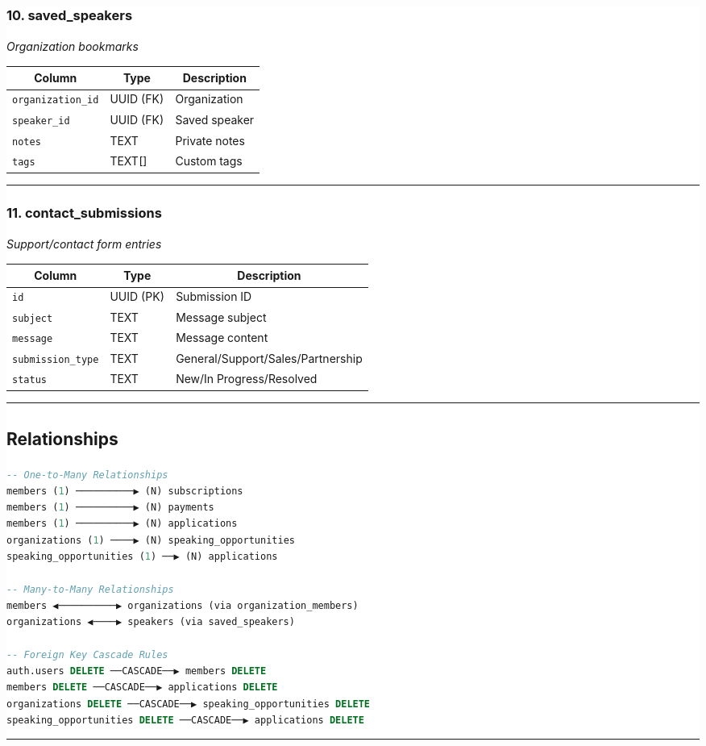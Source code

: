 
### 10. **saved_speakers**
*Organization bookmarks*

| Column | Type | Description |
|--------|------|-------------|
| `organization_id` | UUID (FK) | Organization |
| `speaker_id` | UUID (FK) | Saved speaker |
| `notes` | TEXT | Private notes |
| `tags` | TEXT[] | Custom tags |

---

### 11. **contact_submissions**
*Support/contact form entries*

| Column | Type | Description |
|--------|------|-------------|
| `id` | UUID (PK) | Submission ID |
| `subject` | TEXT | Message subject |
| `message` | TEXT | Message content |
| `submission_type` | TEXT | General/Support/Sales/Partnership |
| `status` | TEXT | New/In Progress/Resolved |

---

## Relationships

```sql
-- One-to-Many Relationships
members (1) ──────────▶ (N) subscriptions
members (1) ──────────▶ (N) payments
members (1) ──────────▶ (N) applications
organizations (1) ────▶ (N) speaking_opportunities
speaking_opportunities (1) ──▶ (N) applications

-- Many-to-Many Relationships
members ◀──────────▶ organizations (via organization_members)
organizations ◀────▶ speakers (via saved_speakers)

-- Foreign Key Cascade Rules
auth.users DELETE ──CASCADE──▶ members DELETE
members DELETE ──CASCADE──▶ applications DELETE
organizations DELETE ──CASCADE──▶ speaking_opportunities DELETE
speaking_opportunities DELETE ──CASCADE──▶ applications DELETE
```

---